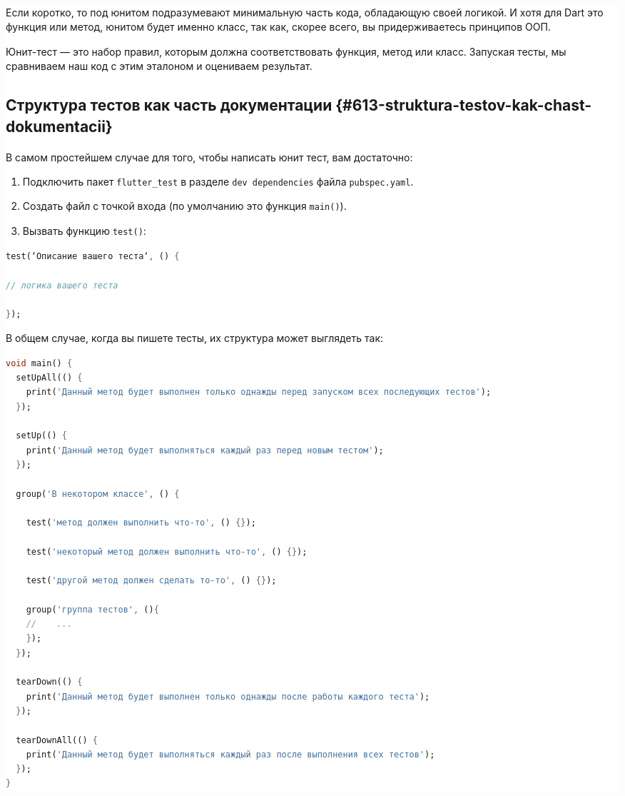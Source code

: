 Если коротко, то под юнитом подразумевают минимальную часть кода, обладающую своей логикой. И хотя для Dart это функция или метод, юнитом будет именно класс, так как, скорее всего, вы придерживаетесь принципов ООП.

Юнит-тест — это набор правил, которым должна соответствовать функция, метод или класс. Запуская тесты, мы сравниваем наш код с этим эталоном и оцениваем результат.

## Структура тестов как часть документации {#613-struktura-testov-kak-chast-dokumentacii}

В самом простейшем случае для того, чтобы написать юнит тест, вам достаточно:

1. Подключить пакет `flutter_test` в разделе `dev dependencies` файла `pubspec.yaml`.

2. Создать файл с точкой входа (по умолчанию это функция `main()`).

3. Вызвать функцию `test()`:

```dart
test(‘Описание вашего теста‘, () {

// логика вашего теста

});
```

В общем случае, когда вы пишете тесты, их структура может выглядеть так:

```dart
void main() {
  setUpAll(() {
    print('Данный метод будет выполнен только однажды перед запуском всех последующих тестов');
  });

  setUp(() {
    print('Данный метод будет выполняться каждый раз перед новым тестом');
  });

  group('В некотором классе', () {

    test('метод должен выполнить что-то', () {});

    test('некоторый метод должен выполнить что-то', () {});

    test('другой метод должен сделать то-то', () {});

    group('группа тестов', (){
    //    ...
    });
  });

  tearDown(() {
    print('Данный метод будет выполнен только однажды после работы каждого теста');
  });

  tearDownAll(() {
    print('Данный метод будет выполняться каждый раз после выполнения всех тестов');
  });
}
```
